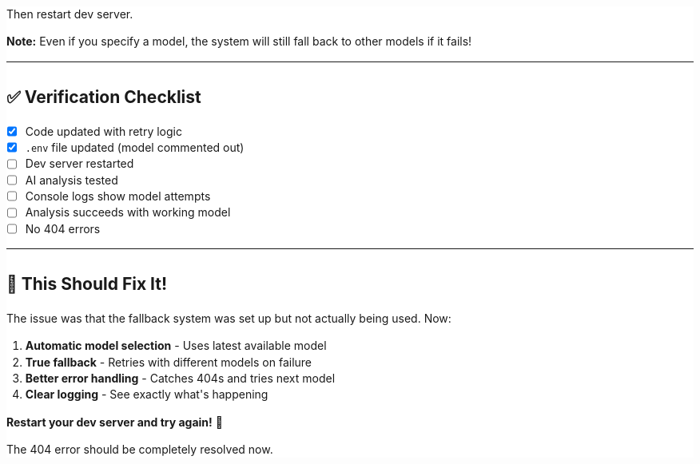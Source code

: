 Then restart dev server.

**Note:** Even if you specify a model, the system will still fall back to other models if it fails!

---

## ✅ Verification Checklist

- [x] Code updated with retry logic
- [x] `.env` file updated (model commented out)
- [ ] Dev server restarted
- [ ] AI analysis tested
- [ ] Console logs show model attempts
- [ ] Analysis succeeds with working model
- [ ] No 404 errors

---

## 🎉 This Should Fix It!

The issue was that the fallback system was set up but not actually being used. Now:

1. **Automatic model selection** - Uses latest available model
2. **True fallback** - Retries with different models on failure
3. **Better error handling** - Catches 404s and tries next model
4. **Clear logging** - See exactly what's happening

**Restart your dev server and try again!** 🚀

The 404 error should be completely resolved now.

